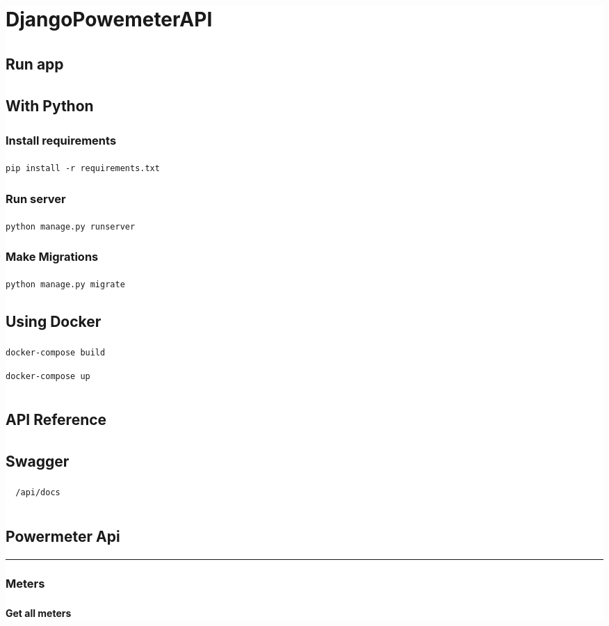 # DjangoPowemeterAPI

## Run app

## With Python
### Install requirements
```pycon
pip install -r requirements.txt
```

### Run server

```pycon
python manage.py runserver 
```

### Make Migrations
```pycon
python manage.py migrate
```

## Using Docker
```docker
docker-compose build
```

```docker
docker-compose up
```

#
#


## API Reference

## Swagger
```url
  /api/docs
```

#
## Powermeter Api

---
### Meters

#### Get all meters
